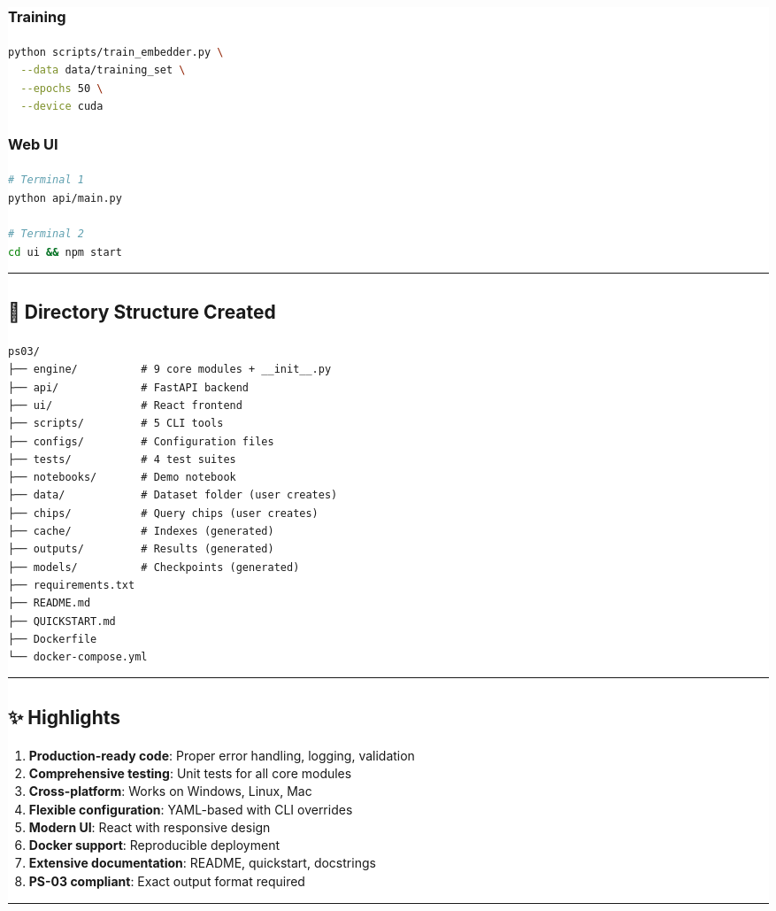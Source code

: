 ### Training
```bash
python scripts/train_embedder.py \
  --data data/training_set \
  --epochs 50 \
  --device cuda
```

### Web UI
```bash
# Terminal 1
python api/main.py

# Terminal 2
cd ui && npm start
```

---

## 📁 Directory Structure Created

```
ps03/
├── engine/          # 9 core modules + __init__.py
├── api/             # FastAPI backend
├── ui/              # React frontend
├── scripts/         # 5 CLI tools
├── configs/         # Configuration files
├── tests/           # 4 test suites
├── notebooks/       # Demo notebook
├── data/            # Dataset folder (user creates)
├── chips/           # Query chips (user creates)
├── cache/           # Indexes (generated)
├── outputs/         # Results (generated)
├── models/          # Checkpoints (generated)
├── requirements.txt
├── README.md
├── QUICKSTART.md
├── Dockerfile
└── docker-compose.yml
```

---

## ✨ Highlights

1. **Production-ready code**: Proper error handling, logging, validation
2. **Comprehensive testing**: Unit tests for all core modules
3. **Cross-platform**: Works on Windows, Linux, Mac
4. **Flexible configuration**: YAML-based with CLI overrides
5. **Modern UI**: React with responsive design
6. **Docker support**: Reproducible deployment
7. **Extensive documentation**: README, quickstart, docstrings
8. **PS-03 compliant**: Exact output format required

---